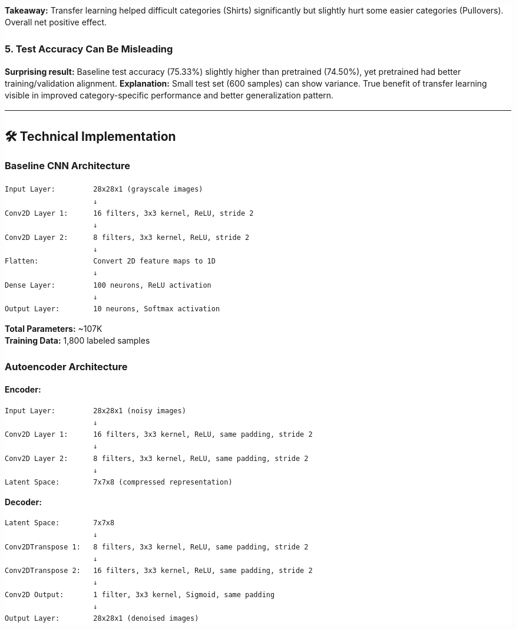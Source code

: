 **Takeaway:** Transfer learning helped difficult categories (Shirts) significantly but slightly hurt some easier categories (Pullovers). Overall net positive effect.

### 5. Test Accuracy Can Be Misleading
**Surprising result:** Baseline test accuracy (75.33%) slightly higher than pretrained (74.50%), yet pretrained had better training/validation alignment. **Explanation:** Small test set (600 samples) can show variance. True benefit of transfer learning visible in improved category-specific performance and better generalization pattern.

---

## 🛠️ Technical Implementation

### Baseline CNN Architecture

```
Input Layer:         28x28x1 (grayscale images)
                     ↓
Conv2D Layer 1:      16 filters, 3x3 kernel, ReLU, stride 2
                     ↓
Conv2D Layer 2:      8 filters, 3x3 kernel, ReLU, stride 2
                     ↓
Flatten:             Convert 2D feature maps to 1D
                     ↓
Dense Layer:         100 neurons, ReLU activation
                     ↓
Output Layer:        10 neurons, Softmax activation
```

**Total Parameters:** ~107K  
**Training Data:** 1,800 labeled samples

### Autoencoder Architecture

**Encoder:**
```
Input Layer:         28x28x1 (noisy images)
                     ↓
Conv2D Layer 1:      16 filters, 3x3 kernel, ReLU, same padding, stride 2
                     ↓
Conv2D Layer 2:      8 filters, 3x3 kernel, ReLU, same padding, stride 2
                     ↓
Latent Space:        7x7x8 (compressed representation)
```

**Decoder:**
```
Latent Space:        7x7x8
                     ↓
Conv2DTranspose 1:   8 filters, 3x3 kernel, ReLU, same padding, stride 2
                     ↓
Conv2DTranspose 2:   16 filters, 3x3 kernel, ReLU, same padding, stride 2
                     ↓
Conv2D Output:       1 filter, 3x3 kernel, Sigmoid, same padding
                     ↓
Output Layer:        28x28x1 (denoised images)
```
